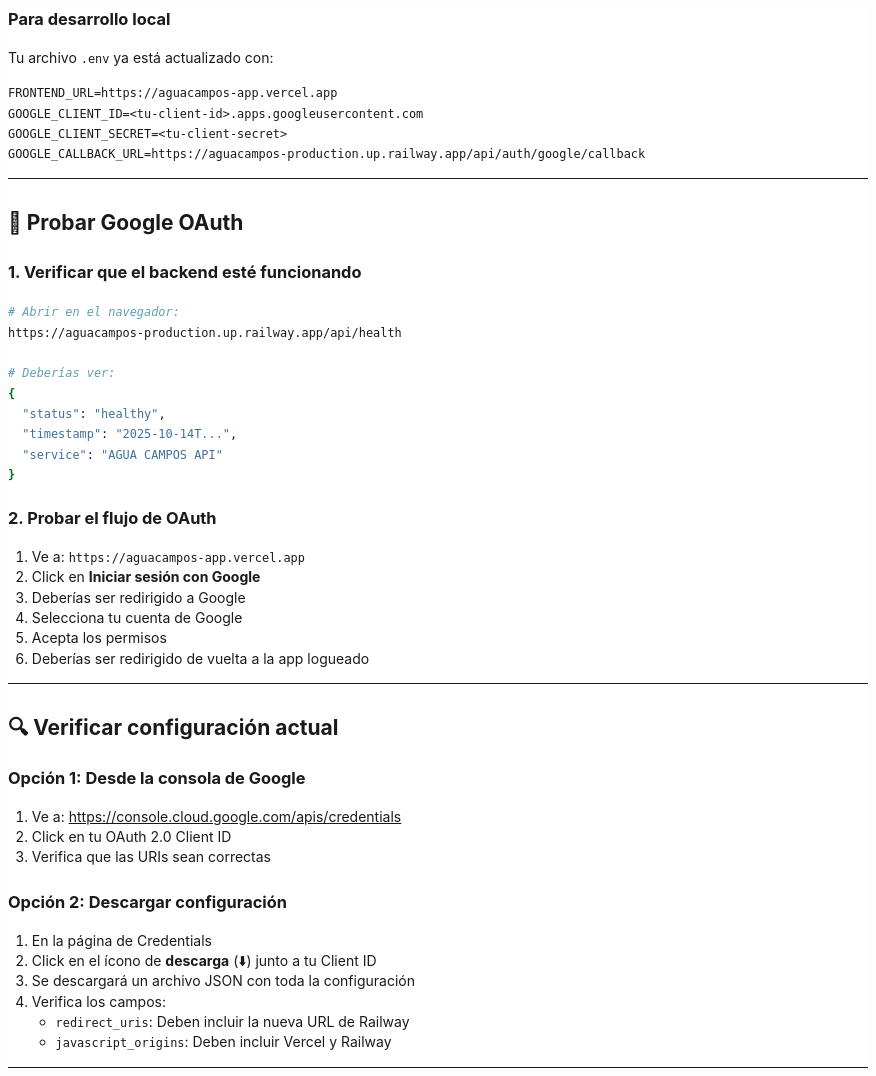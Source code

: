 ### Para desarrollo local

Tu archivo `.env` ya está actualizado con:

```env
FRONTEND_URL=https://aguacampos-app.vercel.app
GOOGLE_CLIENT_ID=<tu-client-id>.apps.googleusercontent.com
GOOGLE_CLIENT_SECRET=<tu-client-secret>
GOOGLE_CALLBACK_URL=https://aguacampos-production.up.railway.app/api/auth/google/callback
```

---

## 🧪 Probar Google OAuth

### 1. Verificar que el backend esté funcionando

```bash
# Abrir en el navegador:
https://aguacampos-production.up.railway.app/api/health

# Deberías ver:
{
  "status": "healthy",
  "timestamp": "2025-10-14T...",
  "service": "AGUA CAMPOS API"
}
```

### 2. Probar el flujo de OAuth

1. Ve a: `https://aguacampos-app.vercel.app`
2. Click en **Iniciar sesión con Google**
3. Deberías ser redirigido a Google
4. Selecciona tu cuenta de Google
5. Acepta los permisos
6. Deberías ser redirigido de vuelta a la app logueado

---

## 🔍 Verificar configuración actual

### Opción 1: Desde la consola de Google

1. Ve a: https://console.cloud.google.com/apis/credentials
2. Click en tu OAuth 2.0 Client ID
3. Verifica que las URIs sean correctas

### Opción 2: Descargar configuración

1. En la página de Credentials
2. Click en el ícono de **descarga** (⬇️) junto a tu Client ID
3. Se descargará un archivo JSON con toda la configuración
4. Verifica los campos:
   - `redirect_uris`: Deben incluir la nueva URL de Railway
   - `javascript_origins`: Deben incluir Vercel y Railway

---